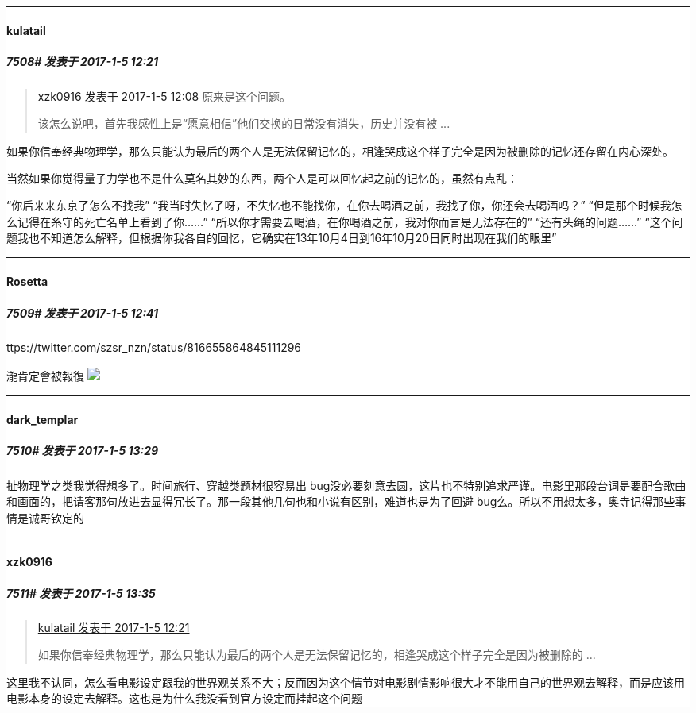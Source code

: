 
-----

####  kulatail  
##### 7508#       发表于 2017-1-5 12:21


<blockquote><a href="httphttps://bbs.saraba1st.com/2b/forum.php?mod=redirect&amp;amp;goto=findpost&amp;amp;pid=34705787&amp;amp;ptid=1296766" target="_blank">xzk0916 发表于 2017-1-5 12:08</a>
原来是这个问题。

该怎么说吧，首先我感性上是“愿意相信”他们交换的日常没有消失，历史并没有被 ...</blockquote>
如果你信奉经典物理学，那么只能认为最后的两个人是无法保留记忆的，相逢哭成这个样子完全是因为被删除的记忆还存留在内心深处。

当然如果你觉得量子力学也不是什么莫名其妙的东西，两个人是可以回忆起之前的记忆的，虽然有点乱：

“你后来来东京了怎么不找我”
“我当时失忆了呀，不失忆也不能找你，在你去喝酒之前，我找了你，你还会去喝酒吗？”
“但是那个时候我怎么记得在糸守的死亡名单上看到了你……”
“所以你才需要去喝酒，在你喝酒之前，我对你而言是无法存在的”
“还有头绳的问题……”
“这个问题我也不知道怎么解释，但根据你我各自的回忆，它确实在13年10月4日到16年10月20日同时出现在我们的眼里”


-----

####  Rosetta  
##### 7509#       发表于 2017-1-5 12:41


ttps://twitter.com/szsr_nzn/status/816655864845111296


瀧肯定會被報復
<img src="http://ww1.sinaimg.cn/large/0060lm7Tgw1fbfnhy3hqwj30go0gojsm.jpg" referrerpolicy="no-referrer">


-----

####  dark_templar  
##### 7510#       发表于 2017-1-5 13:29


扯物理学之类我觉得想多了。时间旅行、穿越类题材很容易出 bug没必要刻意去圆，这片也不特别追求严谨。电影里那段台词是要配合歌曲和画面的，把请客那句放进去显得冗长了。那一段其他几句也和小说有区别，难道也是为了回避 bug么。所以不用想太多，奥寺记得那些事情是诚哥钦定的


-----

####  xzk0916  
##### 7511#       发表于 2017-1-5 13:35


<blockquote><a href="httphttps://bbs.saraba1st.com/2b/forum.php?mod=redirect&amp;goto=findpost&amp;pid=34705932&amp;ptid=1296766" target="_blank">kulatail 发表于 2017-1-5 12:21</a>

如果你信奉经典物理学，那么只能认为最后的两个人是无法保留记忆的，相逢哭成这个样子完全是因为被删除的 ...</blockquote>
这里我不认同，怎么看电影设定跟我的世界观关系不大；反而因为这个情节对电影剧情影响很大才不能用自己的世界观去解释，而是应该用电影本身的设定去解释。这也是为什么我没看到官方设定而挂起这个问题
